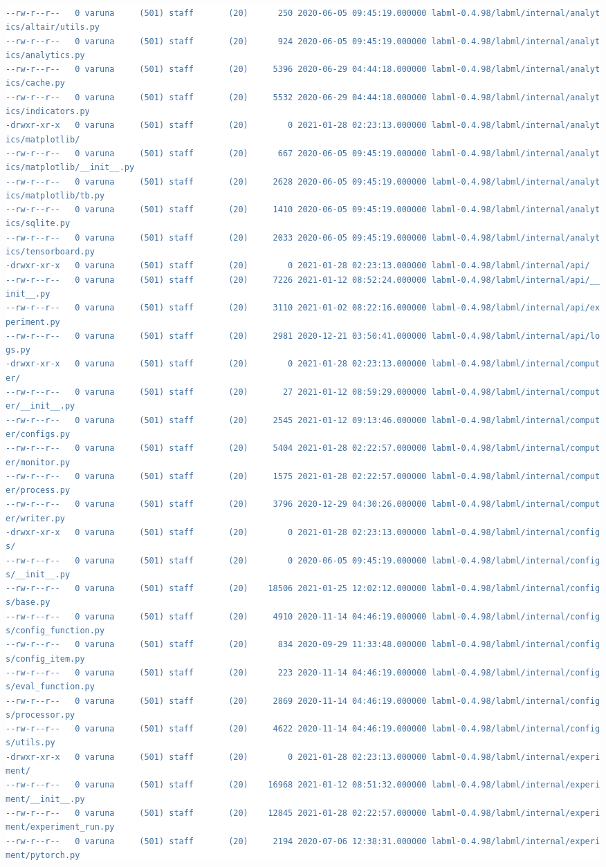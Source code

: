 ```diff
--rw-r--r--   0 varuna     (501) staff       (20)      250 2020-06-05 09:45:19.000000 labml-0.4.98/labml/internal/analytics/altair/utils.py
--rw-r--r--   0 varuna     (501) staff       (20)      924 2020-06-05 09:45:19.000000 labml-0.4.98/labml/internal/analytics/analytics.py
--rw-r--r--   0 varuna     (501) staff       (20)     5396 2020-06-29 04:44:18.000000 labml-0.4.98/labml/internal/analytics/cache.py
--rw-r--r--   0 varuna     (501) staff       (20)     5532 2020-06-29 04:44:18.000000 labml-0.4.98/labml/internal/analytics/indicators.py
-drwxr-xr-x   0 varuna     (501) staff       (20)        0 2021-01-28 02:23:13.000000 labml-0.4.98/labml/internal/analytics/matplotlib/
--rw-r--r--   0 varuna     (501) staff       (20)      667 2020-06-05 09:45:19.000000 labml-0.4.98/labml/internal/analytics/matplotlib/__init__.py
--rw-r--r--   0 varuna     (501) staff       (20)     2628 2020-06-05 09:45:19.000000 labml-0.4.98/labml/internal/analytics/matplotlib/tb.py
--rw-r--r--   0 varuna     (501) staff       (20)     1410 2020-06-05 09:45:19.000000 labml-0.4.98/labml/internal/analytics/sqlite.py
--rw-r--r--   0 varuna     (501) staff       (20)     2033 2020-06-05 09:45:19.000000 labml-0.4.98/labml/internal/analytics/tensorboard.py
-drwxr-xr-x   0 varuna     (501) staff       (20)        0 2021-01-28 02:23:13.000000 labml-0.4.98/labml/internal/api/
--rw-r--r--   0 varuna     (501) staff       (20)     7226 2021-01-12 08:52:24.000000 labml-0.4.98/labml/internal/api/__init__.py
--rw-r--r--   0 varuna     (501) staff       (20)     3110 2021-01-02 08:22:16.000000 labml-0.4.98/labml/internal/api/experiment.py
--rw-r--r--   0 varuna     (501) staff       (20)     2981 2020-12-21 03:50:41.000000 labml-0.4.98/labml/internal/api/logs.py
-drwxr-xr-x   0 varuna     (501) staff       (20)        0 2021-01-28 02:23:13.000000 labml-0.4.98/labml/internal/computer/
--rw-r--r--   0 varuna     (501) staff       (20)       27 2021-01-12 08:59:29.000000 labml-0.4.98/labml/internal/computer/__init__.py
--rw-r--r--   0 varuna     (501) staff       (20)     2545 2021-01-12 09:13:46.000000 labml-0.4.98/labml/internal/computer/configs.py
--rw-r--r--   0 varuna     (501) staff       (20)     5404 2021-01-28 02:22:57.000000 labml-0.4.98/labml/internal/computer/monitor.py
--rw-r--r--   0 varuna     (501) staff       (20)     1575 2021-01-28 02:22:57.000000 labml-0.4.98/labml/internal/computer/process.py
--rw-r--r--   0 varuna     (501) staff       (20)     3796 2020-12-29 04:30:26.000000 labml-0.4.98/labml/internal/computer/writer.py
-drwxr-xr-x   0 varuna     (501) staff       (20)        0 2021-01-28 02:23:13.000000 labml-0.4.98/labml/internal/configs/
--rw-r--r--   0 varuna     (501) staff       (20)        0 2020-06-05 09:45:19.000000 labml-0.4.98/labml/internal/configs/__init__.py
--rw-r--r--   0 varuna     (501) staff       (20)    18506 2021-01-25 12:02:12.000000 labml-0.4.98/labml/internal/configs/base.py
--rw-r--r--   0 varuna     (501) staff       (20)     4910 2020-11-14 04:46:19.000000 labml-0.4.98/labml/internal/configs/config_function.py
--rw-r--r--   0 varuna     (501) staff       (20)      834 2020-09-29 11:33:48.000000 labml-0.4.98/labml/internal/configs/config_item.py
--rw-r--r--   0 varuna     (501) staff       (20)      223 2020-11-14 04:46:19.000000 labml-0.4.98/labml/internal/configs/eval_function.py
--rw-r--r--   0 varuna     (501) staff       (20)     2869 2020-11-14 04:46:19.000000 labml-0.4.98/labml/internal/configs/processor.py
--rw-r--r--   0 varuna     (501) staff       (20)     4622 2020-11-14 04:46:19.000000 labml-0.4.98/labml/internal/configs/utils.py
-drwxr-xr-x   0 varuna     (501) staff       (20)        0 2021-01-28 02:23:13.000000 labml-0.4.98/labml/internal/experiment/
--rw-r--r--   0 varuna     (501) staff       (20)    16968 2021-01-12 08:51:32.000000 labml-0.4.98/labml/internal/experiment/__init__.py
--rw-r--r--   0 varuna     (501) staff       (20)    12845 2021-01-28 02:22:57.000000 labml-0.4.98/labml/internal/experiment/experiment_run.py
--rw-r--r--   0 varuna     (501) staff       (20)     2194 2020-07-06 12:38:31.000000 labml-0.4.98/labml/internal/experiment/pytorch.py
```
